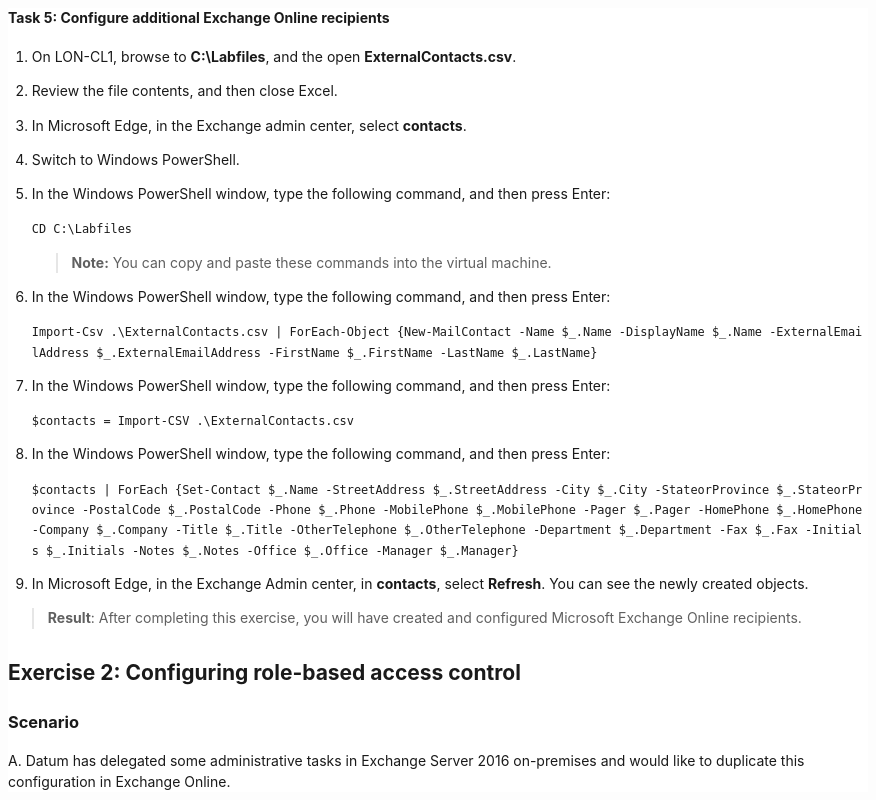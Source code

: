 

#### Task 5: Configure additional Exchange Online recipients
  
1. On LON-CL1, browse to  **C:\\Labfiles**, and the open  **ExternalContacts.csv**.

2. Review the file contents, and then close Excel. 

3. In Microsoft Edge, in the Exchange admin center, select  **contacts**. 

4. Switch to Windows PowerShell. 

5. In the Windows PowerShell window, type the following command, and then press Enter: 

    ```
    CD C:\Labfiles
    ```

    > **Note:** You can copy and paste these commands into the virtual machine.

6. In the Windows PowerShell window, type the following command, and then press Enter: 

    ```
    Import-Csv .\ExternalContacts.csv | ForEach-Object {New-MailContact -Name $_.Name -DisplayName $_.Name -ExternalEmailAddress $_.ExternalEmailAddress -FirstName $_.FirstName -LastName $_.LastName}
    ```

7. In the Windows PowerShell window, type the following command, and then press Enter: 

    ```
    $contacts = Import-CSV .\ExternalContacts.csv
    ```

8. In the Windows PowerShell window, type the following command, and then press Enter: 

    ```
    $contacts | ForEach {Set-Contact $_.Name -StreetAddress $_.StreetAddress -City $_.City -StateorProvince $_.StateorProvince -PostalCode $_.PostalCode -Phone $_.Phone -MobilePhone $_.MobilePhone -Pager $_.Pager -HomePhone $_.HomePhone -Company $_.Company -Title $_.Title -OtherTelephone $_.OtherTelephone -Department $_.Department -Fax $_.Fax -Initials $_.Initials -Notes $_.Notes -Office $_.Office -Manager $_.Manager}
    ```

9. In Microsoft Edge, in the Exchange Admin center, in  **contacts**, select  **Refresh**. You can see the newly created objects.


>  **Result**: After completing this exercise, you will have created and configured Microsoft Exchange Online recipients.


## Exercise 2: Configuring role-based access control
  
### Scenario
  
A. Datum has delegated some administrative tasks in Exchange Server 2016 on-premises and would like to duplicate this configuration in Exchange Online.
